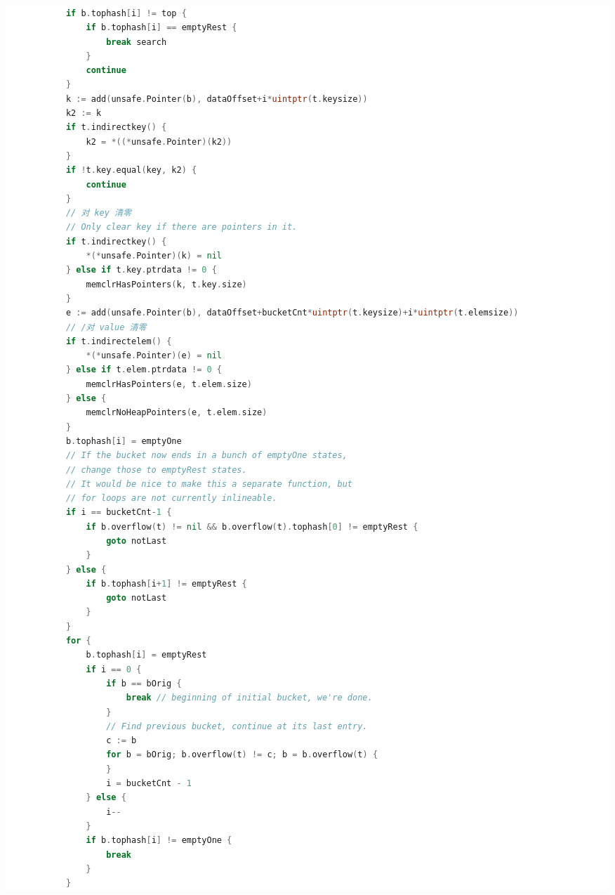 ```go
			if b.tophash[i] != top {
				if b.tophash[i] == emptyRest {
					break search
				}
				continue
			}
			k := add(unsafe.Pointer(b), dataOffset+i*uintptr(t.keysize))
			k2 := k
			if t.indirectkey() {
				k2 = *((*unsafe.Pointer)(k2))
			}
			if !t.key.equal(key, k2) {
				continue
			}
            // 对 key 清零
			// Only clear key if there are pointers in it.
			if t.indirectkey() {
				*(*unsafe.Pointer)(k) = nil
			} else if t.key.ptrdata != 0 {
				memclrHasPointers(k, t.key.size)
			}
			e := add(unsafe.Pointer(b), dataOffset+bucketCnt*uintptr(t.keysize)+i*uintptr(t.elemsize))
			// /对 value 清零
			if t.indirectelem() {
				*(*unsafe.Pointer)(e) = nil
			} else if t.elem.ptrdata != 0 {
				memclrHasPointers(e, t.elem.size)
			} else {
				memclrNoHeapPointers(e, t.elem.size)
			}
			b.tophash[i] = emptyOne
			// If the bucket now ends in a bunch of emptyOne states,
			// change those to emptyRest states.
			// It would be nice to make this a separate function, but
			// for loops are not currently inlineable.
			if i == bucketCnt-1 {
				if b.overflow(t) != nil && b.overflow(t).tophash[0] != emptyRest {
					goto notLast
				}
			} else {
				if b.tophash[i+1] != emptyRest {
					goto notLast
				}
			}
			for {
				b.tophash[i] = emptyRest
				if i == 0 {
					if b == bOrig {
						break // beginning of initial bucket, we're done.
					}
					// Find previous bucket, continue at its last entry.
					c := b
					for b = bOrig; b.overflow(t) != c; b = b.overflow(t) {
					}
					i = bucketCnt - 1
				} else {
					i--
				}
				if b.tophash[i] != emptyOne {
					break
				}
			}
```